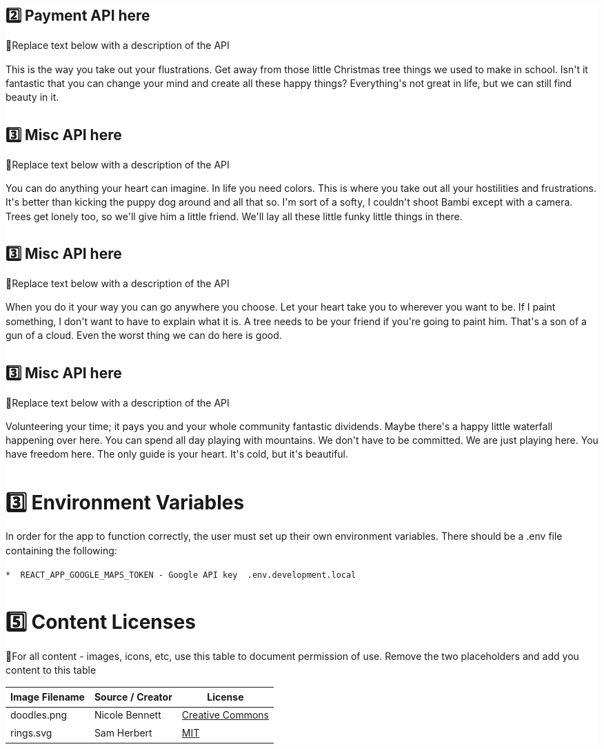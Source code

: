 ## 2️⃣ Payment API here

🚫Replace text below with a description of the API

This is the way you take out your flustrations. Get away from those little Christmas tree things we used to make in school. Isn't it fantastic that you can change your mind and create all these happy things? Everything's not great in life, but we can still find beauty in it.

## 3️⃣ Misc API here

🚫Replace text below with a description of the API

You can do anything your heart can imagine. In life you need colors. This is where you take out all your hostilities and frustrations. It's better than kicking the puppy dog around and all that so. I'm sort of a softy, I couldn't shoot Bambi except with a camera. Trees get lonely too, so we'll give him a little friend. We'll lay all these little funky little things in there.

## 3️⃣ Misc API here

🚫Replace text below with a description of the API

When you do it your way you can go anywhere you choose. Let your heart take you to wherever you want to be. If I paint something, I don't want to have to explain what it is. A tree needs to be your friend if you're going to paint him. That's a son of a gun of a cloud. Even the worst thing we can do here is good.

## 3️⃣ Misc API here

🚫Replace text below with a description of the API

Volunteering your time; it pays you and your whole community fantastic dividends. Maybe there's a happy little waterfall happening over here. You can spend all day playing with mountains. We don't have to be committed. We are just playing here. You have freedom here. The only guide is your heart. It's cold, but it's beautiful.

# 3️⃣ Environment Variables

In order for the app to function correctly, the user must set up their own environment variables. There should be a .env file containing the following:

    *  REACT_APP_GOOGLE_MAPS_TOKEN - Google API key  .env.development.local

# 5️⃣ Content Licenses

🚫For all content - images, icons, etc, use this table to document permission of use. Remove the two placeholders and add you content to this table

| Image Filename | Source / Creator | License                                                                      |
| -------------- | ---------------- | ---------------------------------------------------------------------------- |
| doodles.png    | Nicole Bennett   | [Creative Commons](https://www.toptal.com/designers/subtlepatterns/doodles/) |
| rings.svg      | Sam Herbert      | [MIT](https://github.com/SamHerbert/SVG-Loaders)                             |
